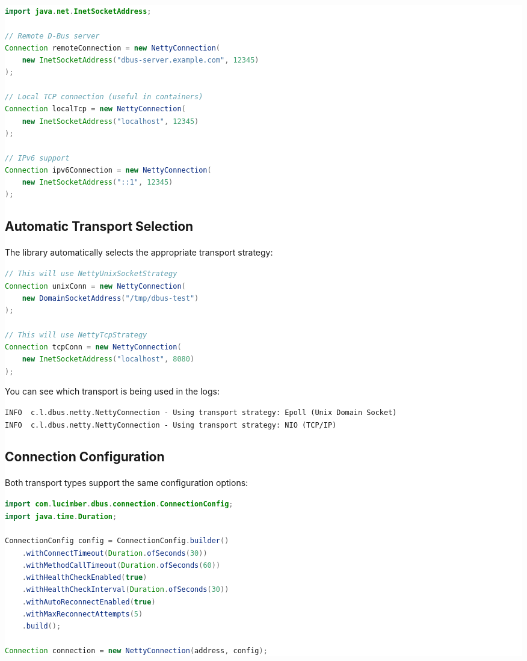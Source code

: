 ```java
import java.net.InetSocketAddress;

// Remote D-Bus server
Connection remoteConnection = new NettyConnection(
    new InetSocketAddress("dbus-server.example.com", 12345)
);

// Local TCP connection (useful in containers)
Connection localTcp = new NettyConnection(
    new InetSocketAddress("localhost", 12345)
);

// IPv6 support
Connection ipv6Connection = new NettyConnection(
    new InetSocketAddress("::1", 12345)
);
```

## Automatic Transport Selection

The library automatically selects the appropriate transport strategy:

```java
// This will use NettyUnixSocketStrategy
Connection unixConn = new NettyConnection(
    new DomainSocketAddress("/tmp/dbus-test")
);

// This will use NettyTcpStrategy  
Connection tcpConn = new NettyConnection(
    new InetSocketAddress("localhost", 8080)
);
```

You can see which transport is being used in the logs:
```
INFO  c.l.dbus.netty.NettyConnection - Using transport strategy: Epoll (Unix Domain Socket)
INFO  c.l.dbus.netty.NettyConnection - Using transport strategy: NIO (TCP/IP)
```

## Connection Configuration

Both transport types support the same configuration options:

```java
import com.lucimber.dbus.connection.ConnectionConfig;
import java.time.Duration;

ConnectionConfig config = ConnectionConfig.builder()
    .withConnectTimeout(Duration.ofSeconds(30))
    .withMethodCallTimeout(Duration.ofSeconds(60))
    .withHealthCheckEnabled(true)
    .withHealthCheckInterval(Duration.ofSeconds(30))
    .withAutoReconnectEnabled(true)
    .withMaxReconnectAttempts(5)
    .build();

Connection connection = new NettyConnection(address, config);
```
